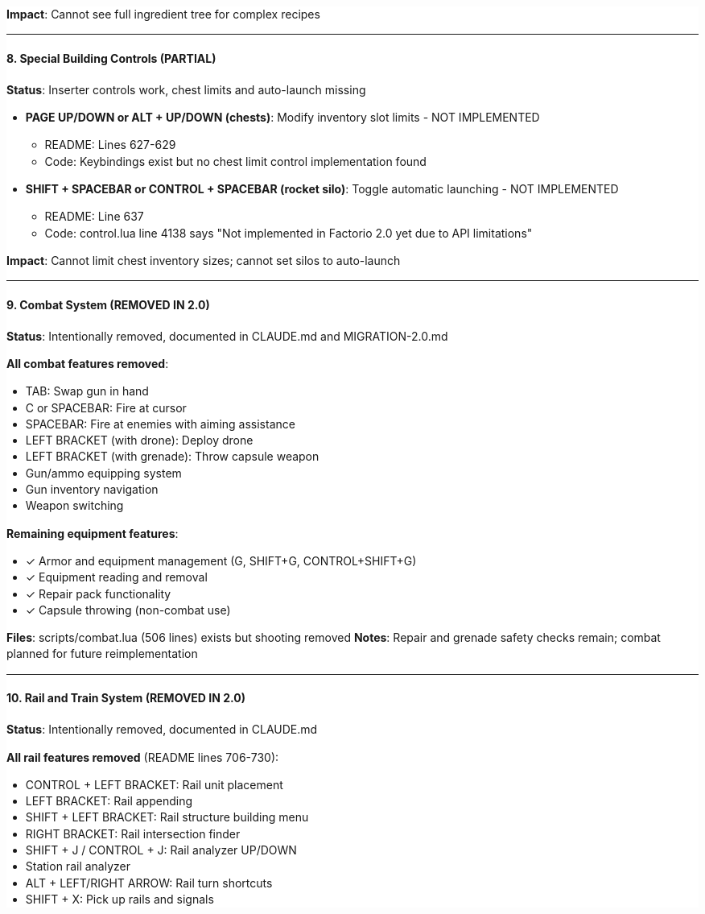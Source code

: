 **Impact**: Cannot see full ingredient tree for complex recipes

---

#### 8. Special Building Controls (PARTIAL)
**Status**: Inserter controls work, chest limits and auto-launch missing

- **PAGE UP/DOWN or ALT + UP/DOWN (chests)**: Modify inventory slot limits - NOT IMPLEMENTED
  - README: Lines 627-629
  - Code: Keybindings exist but no chest limit control implementation found

- **SHIFT + SPACEBAR or CONTROL + SPACEBAR (rocket silo)**: Toggle automatic launching - NOT IMPLEMENTED
  - README: Line 637
  - Code: control.lua line 4138 says "Not implemented in Factorio 2.0 yet due to API limitations"

**Impact**: Cannot limit chest inventory sizes; cannot set silos to auto-launch

---

#### 9. Combat System (REMOVED IN 2.0)
**Status**: Intentionally removed, documented in CLAUDE.md and MIGRATION-2.0.md

**All combat features removed**:
- TAB: Swap gun in hand
- C or SPACEBAR: Fire at cursor
- SPACEBAR: Fire at enemies with aiming assistance
- LEFT BRACKET (with drone): Deploy drone
- LEFT BRACKET (with grenade): Throw capsule weapon
- Gun/ammo equipping system
- Gun inventory navigation
- Weapon switching

**Remaining equipment features**:
- ✓ Armor and equipment management (G, SHIFT+G, CONTROL+SHIFT+G)
- ✓ Equipment reading and removal
- ✓ Repair pack functionality
- ✓ Capsule throwing (non-combat use)

**Files**: scripts/combat.lua (506 lines) exists but shooting removed
**Notes**: Repair and grenade safety checks remain; combat planned for future reimplementation

---

#### 10. Rail and Train System (REMOVED IN 2.0)
**Status**: Intentionally removed, documented in CLAUDE.md

**All rail features removed** (README lines 706-730):
- CONTROL + LEFT BRACKET: Rail unit placement
- LEFT BRACKET: Rail appending
- SHIFT + LEFT BRACKET: Rail structure building menu
- RIGHT BRACKET: Rail intersection finder
- SHIFT + J / CONTROL + J: Rail analyzer UP/DOWN
- Station rail analyzer
- ALT + LEFT/RIGHT ARROW: Rail turn shortcuts
- SHIFT + X: Pick up rails and signals
